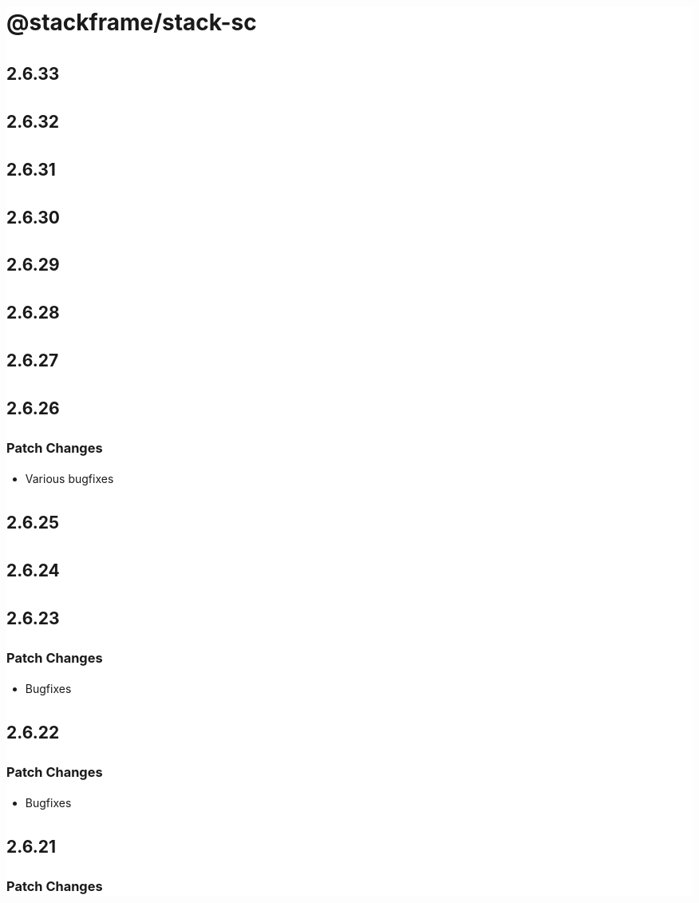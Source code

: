 # @stackframe/stack-sc

## 2.6.33

## 2.6.32

## 2.6.31

## 2.6.30

## 2.6.29

## 2.6.28

## 2.6.27

## 2.6.26

### Patch Changes

- Various bugfixes

## 2.6.25

## 2.6.24

## 2.6.23

### Patch Changes

- Bugfixes

## 2.6.22

### Patch Changes

- Bugfixes

## 2.6.21

### Patch Changes
